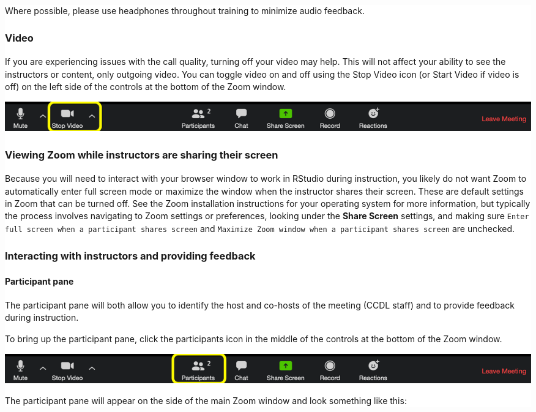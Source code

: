Where possible, please use headphones throughout training to minimize audio feedback.

### Video

If you are experiencing issues with the call quality, turning off your video may help.
This will not affect your ability to see the instructors or content, only outgoing video.
You can toggle video on and off using the Stop Video icon (or Start Video if video is off) on the left side of the controls at the bottom of the Zoom window.

<img src = "screenshots/zoom-participant-video.png">

### Viewing Zoom while instructors are sharing their screen

Because you will need to interact with your browser window to work in RStudio during instruction, you likely do not want Zoom to automatically enter full screen mode or maximize the window when the instructor shares their screen.
These are default settings in Zoom that can be turned off.
See the Zoom installation instructions for your operating system for more information, but typically the process involves navigating to Zoom settings or preferences, looking under the **Share Screen** settings, and making sure `Enter full screen when a participant shares screen` and `Maximize Zoom window when a participant shares screen` are unchecked.

### Interacting with instructors and providing feedback

#### Participant pane

The participant pane will both allow you to identify the host and co-hosts of the meeting (CCDL staff) and to provide feedback during instruction.

To bring up the participant pane, click the participants icon in the middle of the controls at the bottom of the Zoom window.

<img src = "screenshots/zoom-participant-participant-icon.png">

The participant pane will appear on the side of the main Zoom window and look something like this:
